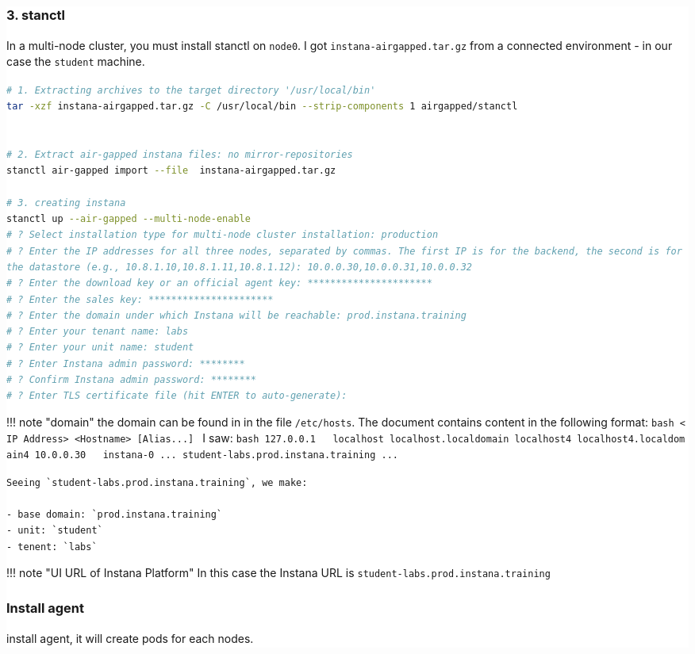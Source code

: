 ### 3. stanctl
In a multi-node cluster, you must install stanctl on `node0`. I got `instana-airgapped.tar.gz` from a connected environment - in our case the `student` machine.

```bash
# 1. Extracting archives to the target directory '/usr/local/bin'
tar -xzf instana-airgapped.tar.gz -C /usr/local/bin --strip-components 1 airgapped/stanctl


# 2. Extract air-gapped instana files: no mirror-repositories
stanctl air-gapped import --file  instana-airgapped.tar.gz

# 3. creating instana
stanctl up --air-gapped --multi-node-enable
# ? Select installation type for multi-node cluster installation: production
# ? Enter the IP addresses for all three nodes, separated by commas. The first IP is for the backend, the second is for the datastore (e.g., 10.8.1.10,10.8.1.11,10.8.1.12): 10.0.0.30,10.0.0.31,10.0.0.32
# ? Enter the download key or an official agent key: **********************
# ? Enter the sales key: **********************
# ? Enter the domain under which Instana will be reachable: prod.instana.training
# ? Enter your tenant name: labs
# ? Enter your unit name: student
# ? Enter Instana admin password: ********
# ? Confirm Instana admin password: ********
# ? Enter TLS certificate file (hit ENTER to auto-generate):
```


!!! note "domain"
    the domain can be found in in the file `/etc/hosts`. The document contains content in the following format:
    ```bash
    <IP Address> <Hostname> [Alias...]
    ```
    I saw:
    ```bash
    127.0.0.1   localhost localhost.localdomain localhost4 localhost4.localdomain4
    10.0.0.30   instana-0 ... student-labs.prod.instana.training ...
    ```

    Seeing `student-labs.prod.instana.training`, we make:

    - base domain: `prod.instana.training`
    - unit: `student`
    - tenent: `labs`

!!! note "UI URL of Instana Platform"
    In this case the Instana URL is `student-labs.prod.instana.training`

### Install agent
install agent, it will create pods for each nodes.

